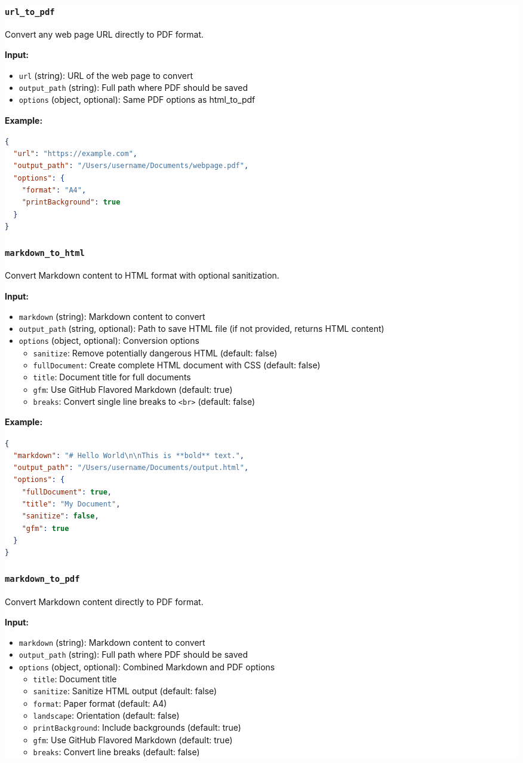 ### `url_to_pdf`
Convert any web page URL directly to PDF format.

**Input:**
- `url` (string): URL of the web page to convert
- `output_path` (string): Full path where PDF should be saved
- `options` (object, optional): Same PDF options as html_to_pdf

**Example:**
```json
{
  "url": "https://example.com",
  "output_path": "/Users/username/Documents/webpage.pdf",
  "options": {
    "format": "A4",
    "printBackground": true
  }
}
```

### `markdown_to_html`
Convert Markdown content to HTML format with optional sanitization.

**Input:**
- `markdown` (string): Markdown content to convert
- `output_path` (string, optional): Path to save HTML file (if not provided, returns HTML content)
- `options` (object, optional): Conversion options
  - `sanitize`: Remove potentially dangerous HTML (default: false)
  - `fullDocument`: Create complete HTML document with CSS (default: false)
  - `title`: Document title for full documents
  - `gfm`: Use GitHub Flavored Markdown (default: true)
  - `breaks`: Convert single line breaks to `<br>` (default: false)

**Example:**
```json
{
  "markdown": "# Hello World\n\nThis is **bold** text.",
  "output_path": "/Users/username/Documents/output.html",
  "options": {
    "fullDocument": true,
    "title": "My Document",
    "sanitize": false,
    "gfm": true
  }
}
```

### `markdown_to_pdf`
Convert Markdown content directly to PDF format.

**Input:**
- `markdown` (string): Markdown content to convert
- `output_path` (string): Full path where PDF should be saved
- `options` (object, optional): Combined Markdown and PDF options
  - `title`: Document title
  - `sanitize`: Sanitize HTML output (default: false)
  - `format`: Paper format (default: A4)
  - `landscape`: Orientation (default: false)
  - `printBackground`: Include backgrounds (default: true)
  - `gfm`: Use GitHub Flavored Markdown (default: true)
  - `breaks`: Convert line breaks (default: false)
